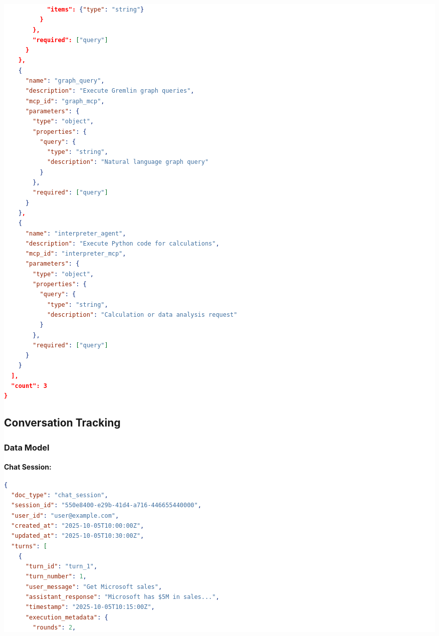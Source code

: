 ```json
            "items": {"type": "string"}
          }
        },
        "required": ["query"]
      }
    },
    {
      "name": "graph_query",
      "description": "Execute Gremlin graph queries",
      "mcp_id": "graph_mcp",
      "parameters": {
        "type": "object",
        "properties": {
          "query": {
            "type": "string",
            "description": "Natural language graph query"
          }
        },
        "required": ["query"]
      }
    },
    {
      "name": "interpreter_agent",
      "description": "Execute Python code for calculations",
      "mcp_id": "interpreter_mcp",
      "parameters": {
        "type": "object",
        "properties": {
          "query": {
            "type": "string",
            "description": "Calculation or data analysis request"
          }
        },
        "required": ["query"]
      }
    }
  ],
  "count": 3
}
```

## Conversation Tracking

### Data Model

**Chat Session:**

```json
{
  "doc_type": "chat_session",
  "session_id": "550e8400-e29b-41d4-a716-446655440000",
  "user_id": "user@example.com",
  "created_at": "2025-10-05T10:00:00Z",
  "updated_at": "2025-10-05T10:30:00Z",
  "turns": [
    {
      "turn_id": "turn_1",
      "turn_number": 1,
      "user_message": "Get Microsoft sales",
      "assistant_response": "Microsoft has $5M in sales...",
      "timestamp": "2025-10-05T10:15:00Z",
      "execution_metadata": {
        "rounds": 2,
```